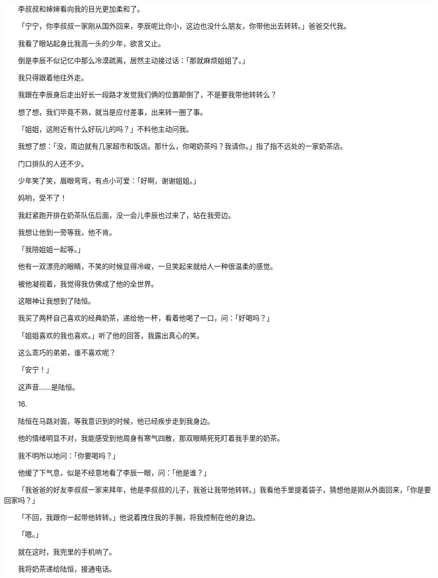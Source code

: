 &emsp;&emsp;李叔叔和婶婶看向我的目光更加柔和了。  
  
&emsp;&emsp;「宁宁，你李叔叔一家刚从国外回来，李辰呢比你小，这边也没什么朋友，你带他出去转转。」爸爸交代我。  
  
&emsp;&emsp;我看了眼站起身比我高一头的少年，欲言又止。  
  
&emsp;&emsp;倒是李辰不似记忆中那么冷漠疏离，居然主动接过话：「那就麻烦姐姐了。」  
  
&emsp;&emsp;我只得跟着他往外走。  
  
&emsp;&emsp;我跟在李辰身后走出好长一段路才发觉我们俩的位置颠倒了，不是要我带他转转么？  
  
&emsp;&emsp;想了想，我们毕竟不熟，就当是应付差事，出来转一圈了事。  
  
&emsp;&emsp;「姐姐，这附近有什么好玩儿的吗？」不料他主动问我。  
  
&emsp;&emsp;我想了想：「没，周边就有几家超市和饭店。那什么，你喝奶茶吗？我请你。」指了指不远处的一家奶茶店。  
  
&emsp;&emsp;门口排队的人还不少。  
  
&emsp;&emsp;少年笑了笑，眉眼弯弯，有点小可爱：「好啊，谢谢姐姐。」  
  
&emsp;&emsp;妈哟，受不了！  
  
&emsp;&emsp;我赶紧跑开排在奶茶队伍后面，没一会儿李辰也过来了，站在我旁边。  
  
&emsp;&emsp;我想让他到一旁等我，他不肯。  
  
&emsp;&emsp;「我陪姐姐一起等。」  
  
&emsp;&emsp;他有一双漂亮的眼睛，不笑的时候显得冷峻，一旦笑起来就给人一种很温柔的感觉。  
  
&emsp;&emsp;被他凝视着，我觉得我仿佛成了他的全世界。  
  
&emsp;&emsp;这眼神让我想到了陆恒。  
  
&emsp;&emsp;我买了两杯自己喜欢的经典奶茶，递给他一杯，看着他喝了一口，问：「好喝吗？」  
  
&emsp;&emsp;「姐姐喜欢的我也喜欢。」听了他的回答，我露出真心的笑。  
  
&emsp;&emsp;这么乖巧的弟弟，谁不喜欢呢？  
  
&emsp;&emsp;「安宁！」  
  
&emsp;&emsp;这声音……是陆恒。  
  
&emsp;&emsp;16.  
  
&emsp;&emsp;陆恒在马路对面，等我意识到的时候，他已经疾步走到我身边。  
  
&emsp;&emsp;他的情绪明显不对，我能感受到他周身有寒气四散，那双眼睛死死盯着我手里的奶茶。  
  
&emsp;&emsp;我不明所以地问：「你要喝吗？」  
  
&emsp;&emsp;他缓了下气息，似是不经意地看了李辰一眼，问：「他是谁？」  
  
&emsp;&emsp;「我爸爸的好友李叔叔一家来拜年，他是李叔叔的儿子，我爸让我带他转转。」我看他手里提着袋子，猜想他是刚从外面回来，「你是要回家吗？」  
  
&emsp;&emsp;「不回，我跟你一起带他转转。」他说着拽住我的手腕，将我控制在他的身边。  
  
&emsp;&emsp;「嗯。」  
  
&emsp;&emsp;就在这时，我兜里的手机响了。  
  
&emsp;&emsp;我将奶茶递给陆恒，接通电话。  
  